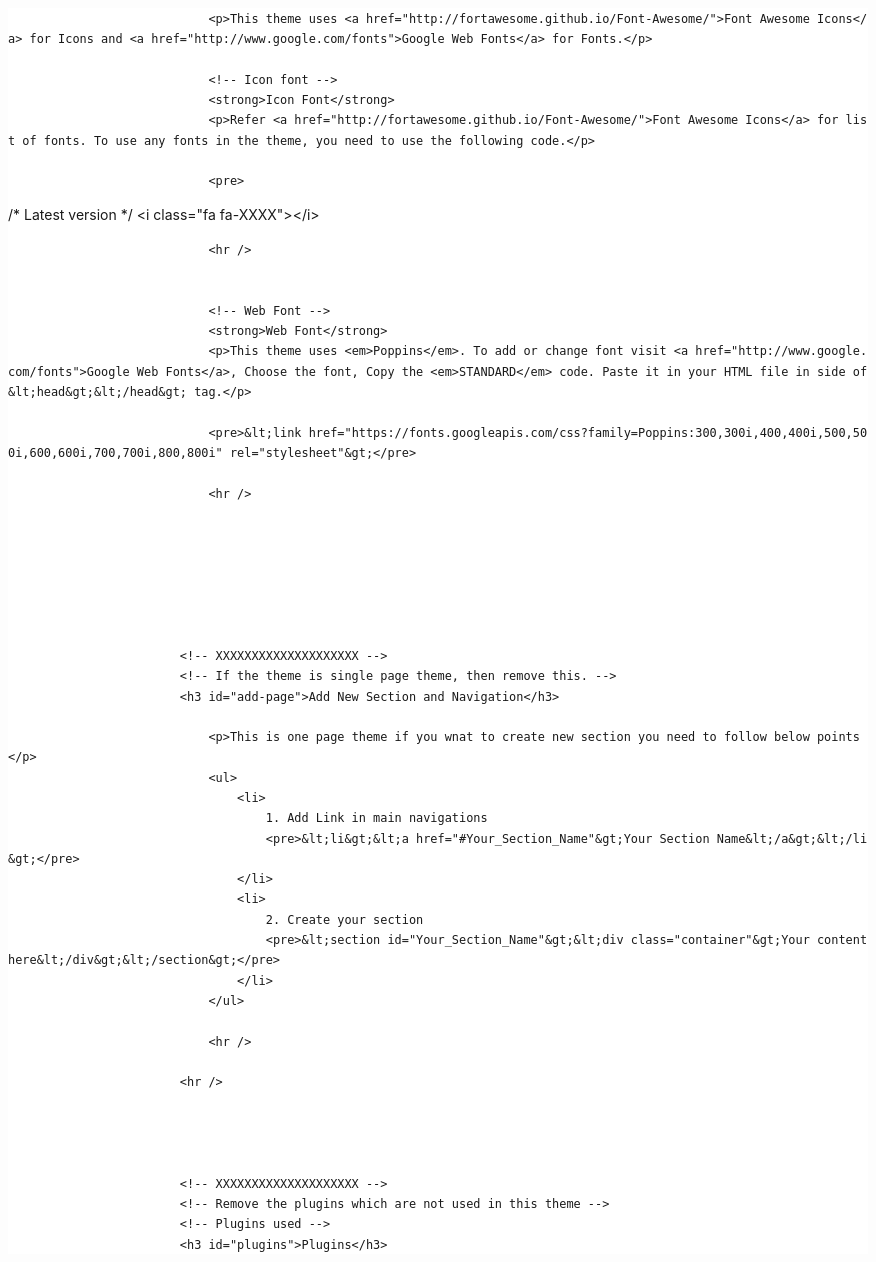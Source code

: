 								<p>This theme uses <a href="http://fortawesome.github.io/Font-Awesome/">Font Awesome Icons</a> for Icons and <a href="http://www.google.com/fonts">Google Web Fonts</a> for Fonts.</p>
								
								<!-- Icon font -->
								<strong>Icon Font</strong>
								<p>Refer <a href="http://fortawesome.github.io/Font-Awesome/">Font Awesome Icons</a> for list of fonts. To use any fonts in the theme, you need to use the following code.</p>
								
								<pre>
/* Latest version */
&lt;i class=&quot;fa fa-XXXX&quot;&gt;&lt;/i&gt;
								</pre>
								
								
								<hr />
								
								
								<!-- Web Font -->
								<strong>Web Font</strong>
								<p>This theme uses <em>Poppins</em>. To add or change font visit <a href="http://www.google.com/fonts">Google Web Fonts</a>, Choose the font, Copy the <em>STANDARD</em> code. Paste it in your HTML file in side of &lt;head&gt;&lt;/head&gt; tag.</p>
								
								<pre>&lt;link href="https://fonts.googleapis.com/css?family=Poppins:300,300i,400,400i,500,500i,600,600i,700,700i,800,800i" rel="stylesheet"&gt;</pre>
							
								<hr />
							
							
							
	



							<!-- XXXXXXXXXXXXXXXXXXXX -->
							<!-- If the theme is single page theme, then remove this. -->
							<h3 id="add-page">Add New Section and Navigation</h3>

								<p>This is one page theme if you wnat to create new section you need to follow below points</p>
								<ul>
									<li>
										1. Add Link in main navigations
										<pre>&lt;li&gt;&lt;a href="#Your_Section_Name"&gt;Your Section Name&lt;/a&gt;&lt;/li&gt;</pre>
									</li>
									<li>
										2. Create your section
										<pre>&lt;section id="Your_Section_Name"&gt;&lt;div class="container"&gt;Your content here&lt;/div&gt;&lt;/section&gt;</pre>
									</li>
								</ul>

								<hr />
							
							<hr />



							
							<!-- XXXXXXXXXXXXXXXXXXXX -->
							<!-- Remove the plugins which are not used in this theme -->
							<!-- Plugins used -->
							<h3 id="plugins">Plugins</h3>
							
